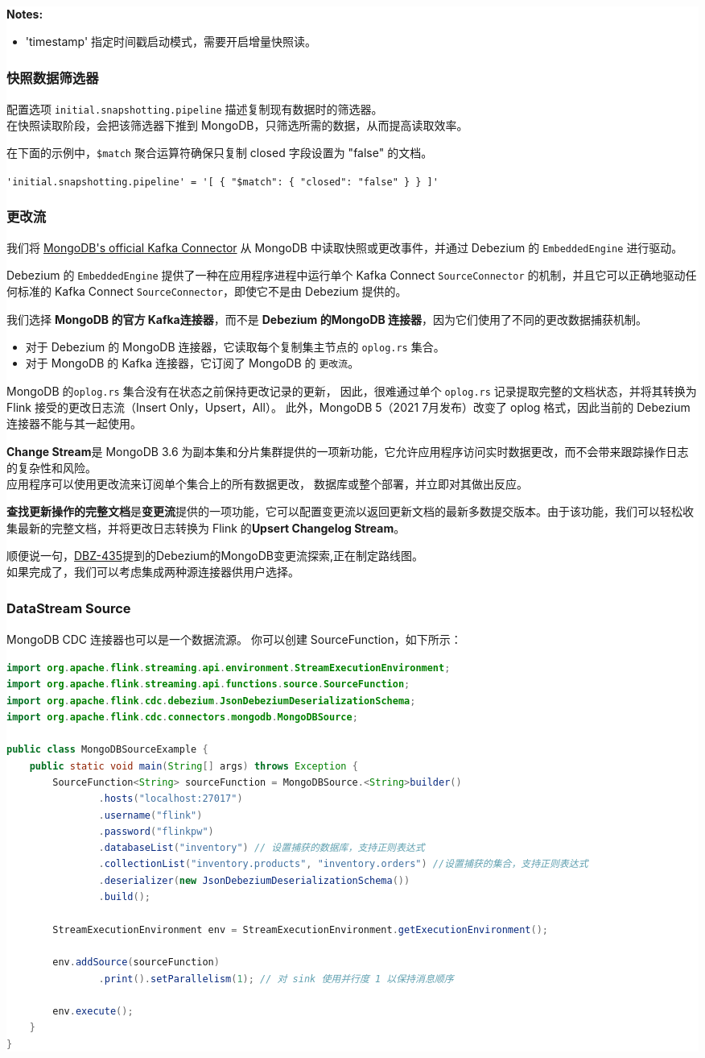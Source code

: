 **Notes:**
- 'timestamp' 指定时间戳启动模式，需要开启增量快照读。

### 快照数据筛选器

配置选项 `initial.snapshotting.pipeline` 描述复制现有数据时的筛选器。<br>
在快照读取阶段，会把该筛选器下推到 MongoDB，只筛选所需的数据，从而提高读取效率。

在下面的示例中，`$match` 聚合运算符确保只复制 closed 字段设置为 "false" 的文档。

```
'initial.snapshotting.pipeline' = '[ { "$match": { "closed": "false" } } ]'
```

### 更改流

我们将 [MongoDB's official Kafka Connector](https://docs.mongodb.com/kafka-connector/current/kafka-source/) 从 MongoDB 中读取快照或更改事件，并通过 Debezium 的 `EmbeddedEngine` 进行驱动。

Debezium 的 `EmbeddedEngine` 提供了一种在应用程序进程中运行单个 Kafka Connect `SourceConnector` 的机制，并且它可以正确地驱动任何标准的 Kafka Connect `SourceConnector`，即使它不是由 Debezium 提供的。

我们选择 **MongoDB 的官方 Kafka连接器**，而不是 **Debezium 的MongoDB 连接器**，因为它们使用了不同的更改数据捕获机制。

- 对于 Debezium 的 MongoDB 连接器，它读取每个复制集主节点的 `oplog.rs` 集合。
- 对于 MongoDB 的 Kafka 连接器，它订阅了 MongoDB 的 `更改流`。

MongoDB 的`oplog.rs` 集合没有在状态之前保持更改记录的更新， 因此，很难通过单个 `oplog.rs` 记录提取完整的文档状态，并将其转换为 Flink 接受的更改日志流（Insert Only，Upsert，All）。
此外，MongoDB 5（2021 7月发布）改变了 oplog 格式，因此当前的 Debezium 连接器不能与其一起使用。

**Change Stream**是 MongoDB 3.6 为副本集和分片集群提供的一项新功能，它允许应用程序访问实时数据更改，而不会带来跟踪操作日志的复杂性和风险。<br>
应用程序可以使用更改流来订阅单个集合上的所有数据更改， 数据库或整个部署，并立即对其做出反应。

**查找更新操作的完整文档**是**变更流**提供的一项功能，它可以配置变更流以返回更新文档的最新多数提交版本。由于该功能，我们可以轻松收集最新的完整文档，并将更改日志转换为 Flink 的**Upsert Changelog Stream**。

顺便说一句，[DBZ-435](https://issues.redhat.com/browse/DBZ-435)提到的Debezium的MongoDB变更流探索,正在制定路线图。<br>
如果完成了，我们可以考虑集成两种源连接器供用户选择。

### DataStream Source

MongoDB CDC 连接器也可以是一个数据流源。 你可以创建 SourceFunction，如下所示：

```java
import org.apache.flink.streaming.api.environment.StreamExecutionEnvironment;
import org.apache.flink.streaming.api.functions.source.SourceFunction;
import org.apache.flink.cdc.debezium.JsonDebeziumDeserializationSchema;
import org.apache.flink.cdc.connectors.mongodb.MongoDBSource;

public class MongoDBSourceExample {
    public static void main(String[] args) throws Exception {
        SourceFunction<String> sourceFunction = MongoDBSource.<String>builder()
                .hosts("localhost:27017")
                .username("flink")
                .password("flinkpw")
                .databaseList("inventory") // 设置捕获的数据库，支持正则表达式
                .collectionList("inventory.products", "inventory.orders") //设置捕获的集合，支持正则表达式
                .deserializer(new JsonDebeziumDeserializationSchema())
                .build();

        StreamExecutionEnvironment env = StreamExecutionEnvironment.getExecutionEnvironment();

        env.addSource(sourceFunction)
                .print().setParallelism(1); // 对 sink 使用并行度 1 以保持消息顺序

        env.execute();
    }
}
```